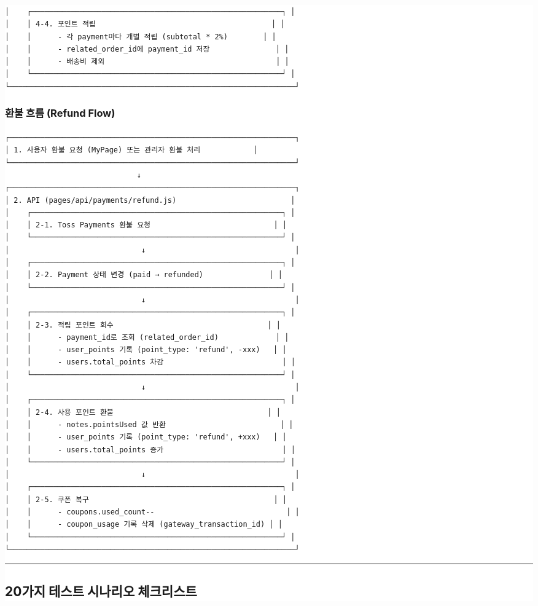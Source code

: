 ```
│    ┌─────────────────────────────────────────────────────────┐ │
│    │ 4-4. 포인트 적립                                        │ │
│    │      - 각 payment마다 개별 적립 (subtotal * 2%)        │ │
│    │      - related_order_id에 payment_id 저장               │ │
│    │      - 배송비 제외                                       │ │
│    └─────────────────────────────────────────────────────────┘ │
└─────────────────────────────────────────────────────────────────┘
```

### 환불 흐름 (Refund Flow)

```
┌─────────────────────────────────────────────────────────────────┐
│ 1. 사용자 환불 요청 (MyPage) 또는 관리자 환불 처리            │
└─────────────────────────────────────────────────────────────────┘
                              ↓
┌─────────────────────────────────────────────────────────────────┐
│ 2. API (pages/api/payments/refund.js)                          │
│    ┌─────────────────────────────────────────────────────────┐ │
│    │ 2-1. Toss Payments 환불 요청                            │ │
│    └─────────────────────────────────────────────────────────┘ │
│                              ↓                                  │
│    ┌─────────────────────────────────────────────────────────┐ │
│    │ 2-2. Payment 상태 변경 (paid → refunded)               │ │
│    └─────────────────────────────────────────────────────────┘ │
│                              ↓                                  │
│    ┌─────────────────────────────────────────────────────────┐ │
│    │ 2-3. 적립 포인트 회수                                   │ │
│    │      - payment_id로 조회 (related_order_id)             │ │
│    │      - user_points 기록 (point_type: 'refund', -xxx)   │ │
│    │      - users.total_points 차감                           │ │
│    └─────────────────────────────────────────────────────────┘ │
│                              ↓                                  │
│    ┌─────────────────────────────────────────────────────────┐ │
│    │ 2-4. 사용 포인트 환불                                   │ │
│    │      - notes.pointsUsed 값 반환                          │ │
│    │      - user_points 기록 (point_type: 'refund', +xxx)   │ │
│    │      - users.total_points 증가                           │ │
│    └─────────────────────────────────────────────────────────┘ │
│                              ↓                                  │
│    ┌─────────────────────────────────────────────────────────┐ │
│    │ 2-5. 쿠폰 복구                                          │ │
│    │      - coupons.used_count--                              │ │
│    │      - coupon_usage 기록 삭제 (gateway_transaction_id) │ │
│    └─────────────────────────────────────────────────────────┘ │
└─────────────────────────────────────────────────────────────────┘
```

---

## 20가지 테스트 시나리오 체크리스트
